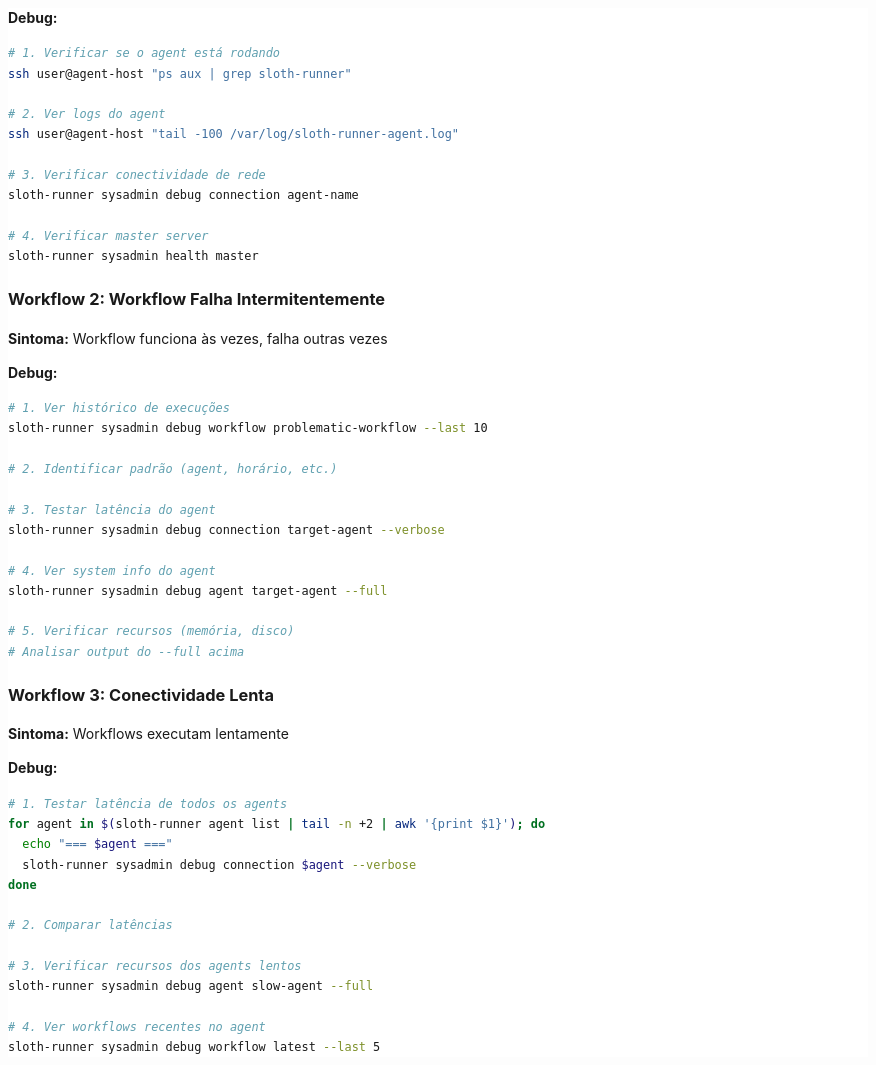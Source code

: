 **Debug:**
```bash
# 1. Verificar se o agent está rodando
ssh user@agent-host "ps aux | grep sloth-runner"

# 2. Ver logs do agent
ssh user@agent-host "tail -100 /var/log/sloth-runner-agent.log"

# 3. Verificar conectividade de rede
sloth-runner sysadmin debug connection agent-name

# 4. Verificar master server
sloth-runner sysadmin health master
```

### Workflow 2: Workflow Falha Intermitentemente

**Sintoma:** Workflow funciona às vezes, falha outras vezes

**Debug:**
```bash
# 1. Ver histórico de execuções
sloth-runner sysadmin debug workflow problematic-workflow --last 10

# 2. Identificar padrão (agent, horário, etc.)

# 3. Testar latência do agent
sloth-runner sysadmin debug connection target-agent --verbose

# 4. Ver system info do agent
sloth-runner sysadmin debug agent target-agent --full

# 5. Verificar recursos (memória, disco)
# Analisar output do --full acima
```

### Workflow 3: Conectividade Lenta

**Sintoma:** Workflows executam lentamente

**Debug:**
```bash
# 1. Testar latência de todos os agents
for agent in $(sloth-runner agent list | tail -n +2 | awk '{print $1}'); do
  echo "=== $agent ==="
  sloth-runner sysadmin debug connection $agent --verbose
done

# 2. Comparar latências

# 3. Verificar recursos dos agents lentos
sloth-runner sysadmin debug agent slow-agent --full

# 4. Ver workflows recentes no agent
sloth-runner sysadmin debug workflow latest --last 5
```
